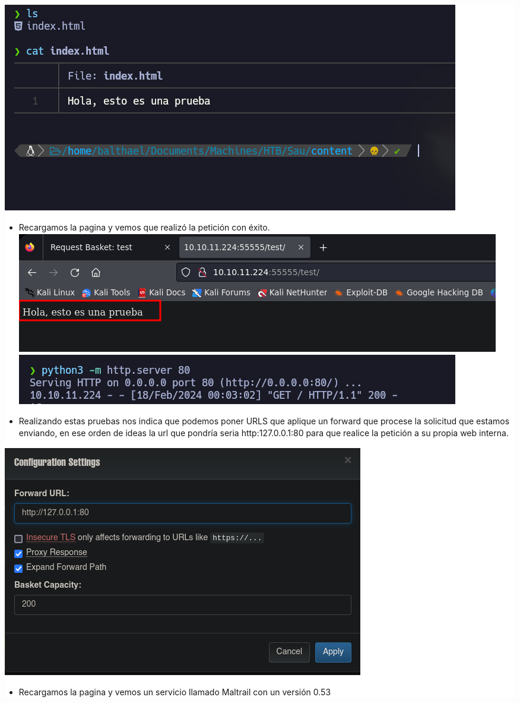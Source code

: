 ![](../assets/images/Sau/web11.png)

- Recargamos la pagina y vemos que realizó la petición con éxito. 
![](../assets/images/Sau/web13.png)
![](../assets/images/Sau/web14.png)

- Realizando estas pruebas nos indica que podemos poner URLS que aplique un forward que procese la solicitud que estamos enviando, en ese orden de ideas la url que pondría seria http:127.0.0.1:80 para que realice la petición a su propia web interna.

![](../assets/images/Sau/web12.png)
- Recargamos la pagina y vemos un servicio llamado Maltrail con un versión 0.53